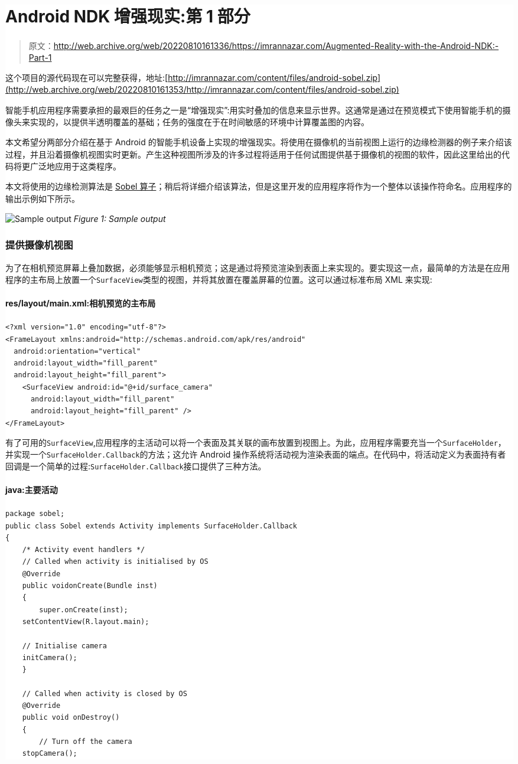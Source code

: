 # Android NDK 增强现实:第 1 部分

> 原文：<http://web.archive.org/web/20220810161336/https://imrannazar.com/Augmented-Reality-with-the-Android-NDK:-Part-1>

这个项目的源代码现在可以完整获得，地址:[http://imrannazar.com/content/files/android-sobel.zip](http://web.archive.org/web/20220810161353/http://imrannazar.com/content/files/android-sobel.zip)

智能手机应用程序需要承担的最艰巨的任务之一是“增强现实”:用实时叠加的信息来显示世界。这通常是通过在预览模式下使用智能手机的摄像头来实现的，以提供半透明覆盖的基础；任务的强度在于在时间敏感的环境中计算覆盖图的内容。

本文希望分两部分介绍在基于 Android 的智能手机设备上实现的增强现实。将使用在摄像机的当前视图上运行的边缘检测器的例子来介绍该过程，并且沿着摄像机视图实时更新。产生这种视图所涉及的许多过程将适用于任何试图提供基于摄像机的视图的软件，因此这里给出的代码将更广泛地应用于这类程序。

本文将使用的边缘检测算法是 [Sobel 算子](http://web.archive.org/web/20220810161353/http://en.wikipedia.org/wiki/Sobel_operator)；稍后将详细介绍该算法，但是这里开发的应用程序将作为一个整体以该操作符命名。应用程序的输出示例如下所示。

![Sample output](img/d83e2de113b922b801b84e5c7de1b5f4.png) *Figure 1: Sample output*

### 提供摄像机视图

为了在相机预览屏幕上叠加数据，必须能够显示相机预览；这是通过将预览渲染到表面上来实现的。要实现这一点，最简单的方法是在应用程序的主布局上放置一个`SurfaceView`类型的视图，并将其放置在覆盖屏幕的位置。这可以通过标准布局 XML 来实现:

#### res/layout/main.xml:相机预览的主布局

```
<?xml version="1.0" encoding="utf-8"?>
<FrameLayout xmlns:android="http://schemas.android.com/apk/res/android"
  android:orientation="vertical"
  android:layout_width="fill_parent"
  android:layout_height="fill_parent">
    <SurfaceView android:id="@+id/surface_camera"
      android:layout_width="fill_parent"
      android:layout_height="fill_parent" />
</FrameLayout>
```

有了可用的`SurfaceView`,应用程序的主活动可以将一个表面及其关联的画布放置到视图上。为此，应用程序需要充当一个`SurfaceHolder`，并实现一个`SurfaceHolder.Callback`的方法；这允许 Android 操作系统将活动视为渲染表面的端点。在代码中，将活动定义为表面持有者回调是一个简单的过程:`SurfaceHolder.Callback`接口提供了三种方法。

#### java:主要活动

```
package sobel;
public class Sobel extends Activity implements SurfaceHolder.Callback
{
    /* Activity event handlers */
    // Called when activity is initialised by OS
    @Override
    public voidonCreate(Bundle inst)
    {
    	super.onCreate(inst);
	setContentView(R.layout.main);

	// Initialise camera
	initCamera();
    }

    // Called when activity is closed by OS
    @Override
    public void onDestroy()
    {
        // Turn off the camera
	stopCamera();
```